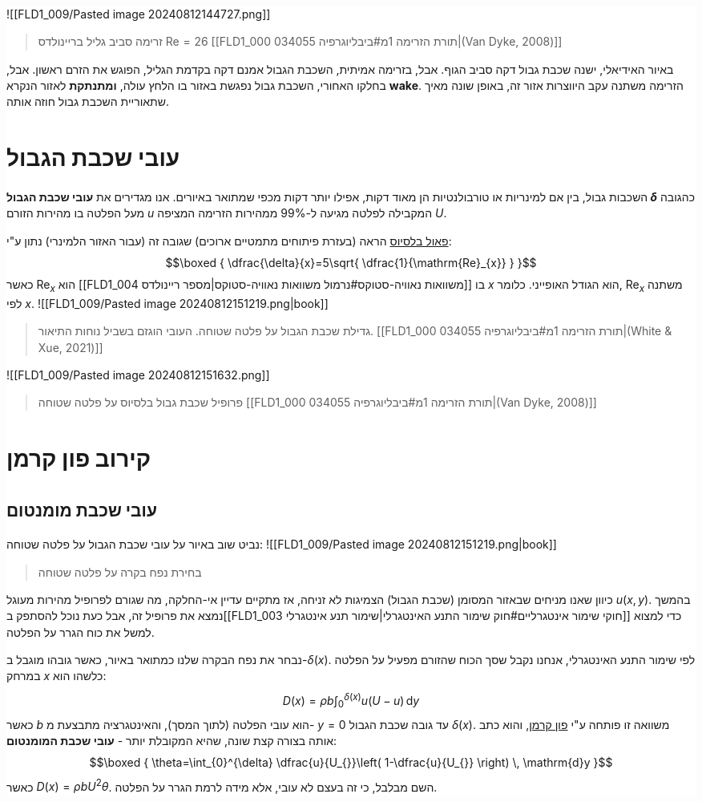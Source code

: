 ![[FLD1_009/Pasted image 20240812144727.png]]
>זרימה סביב גליל בריינולדס $\mathrm{Re}=26$ [[FLD1_000 034055 תורת הזרימה 1מ#ביבליוגרפיה|(Van Dyke, 2008)]]

באיור האידיאלי, ישנה שכבת גבול דקה סביב הגוף. אבל, בזרימה אמיתית, השכבת הגבול אמנם דקה בקדמת הגליל, הפוגש את הזרם ראשון. אבל, בחלקו האחורי, השכבת גבול נפגשת באזור בו הלחץ עולה, **ומתנתקת** לאזור הנקרא **wake**. הזרימה משתנה עקב היווצרות אזור זה, באופן שונה מאיך שתאוריית השכבת גבול חוזה אותה.

# עובי שכבת הגבול
השכבות גבול, בין אם למינריות או טורבולנטיות הן מאוד דקות, אפילו יותר דקות מכפי שמתואר באיורים. אנו מגדירים את **עובי שכבת הגבול $\delta$** כהגובה מעל הפלטה בו מהירות הזורם $u$ המקבילה לפלטה מגיעה ל-$99\%$ ממהירות הזרימה המציפה $U$. 

[פאול בלסיוס](https://en.wikipedia.org/wiki/Paul_Richard_Heinrich_Blasius) הראה (בעזרת פיתוחים מתמטיים ארוכים) שגובה זה (עבור האזור הלמינרי) נתון ע"י:
$$\boxed {
\dfrac{\delta}{x}=5\sqrt{ \dfrac{1}{\mathrm{Re}_{x}} }
 }$$
כאשר $\mathrm{Re}_{x}$ הוא [[FLD1_004 משוואות נאוויה-סטוקס#נרמול משוואות נאוויה-סטוקס|מספר ריינולדס]] בו $x$ הוא הגודל האופייני. כלומר, $\mathrm{Re}_{x}$ משתנה לפי $x$. 
![[FLD1_009/Pasted image 20240812151219.png|book]]
>גדילת שכבת הגבול על פלטה שטוחה. העובי הוגזם בשביל נוחות התיאור. [[FLD1_000 034055 תורת הזרימה 1מ#ביבליוגרפיה|(White & Xue, 2021)]]

![[FLD1_009/Pasted image 20240812151632.png]]
>פרופיל שכבת גבול בלסיוס על פלטה שטוחה [[FLD1_000 034055 תורת הזרימה 1מ#ביבליוגרפיה|(Van Dyke, 2008)]]

# קירוב פון קרמן

## עובי שכבת מומנטום

נביט שוב באיור על עובי שכבת הגבול על פלטה שטוחה:
![[FLD1_009/Pasted image 20240812151219.png|book]]
>בחירת נפח בקרה על פלטה שטוחה

כיוון שאנו מניחים שבאזור המסומן (שכבת הגבול) הצמיגות לא זניחה, אז מתקיים עדיין אי-החלקה, מה שגורם לפרופיל מהירות מעוגל $u(x,y)$. בהמשך נמצא את פרופיל זה, אבל כעת נוכל להסתפק ב[[FLD1_003 חוקי שימור אינטגרליים#חוק שימור התנע האינטגרלי|שימור תנע אינטגרלי]] כדי למצוא למשל את כוח הגרר על הפלטה.

נבחר את נפח הבקרה שלנו כמתואר באיור, כאשר גובהו מוגבל ב-$\delta(x)$. לפי שימור התנע האינטגרלי, אנחנו נקבל שסך הכוח שהזורם מפעיל על הפלטה במרחק $x$ כלשהו הוא:
$$D(x)=\rho b\int_{0}^{\delta(x)} u(U-u) \, \mathrm{d}y $$
כאשר $b$ הוא עובי הפלטה (לתוך המסך), והאינטגרציה מתבצעת מ- $y=0$ עד גובה שכבת הגבול $\delta(x)$.
משוואה זו פותחה ע"י [פון קרמן](https://en.wikipedia.org/wiki/Theodore_von_K%C3%A1rm%C3%A1n), והוא כתב אותה בצורה קצת שונה, שהיא המקובלת יותר - **עובי שכבת המומנטום**:
$$\boxed {
\theta=\int_{0}^{\delta} \dfrac{u}{U_{}}\left( 1-\dfrac{u}{U_{}} \right) \, \mathrm{d}y
 }$$
 כאשר $D(x)=\rho bU^{2}\theta$.
 השם מבלבל, כי זה בעצם לא עובי, אלא מידה לרמת הגרר על הפלטה.
